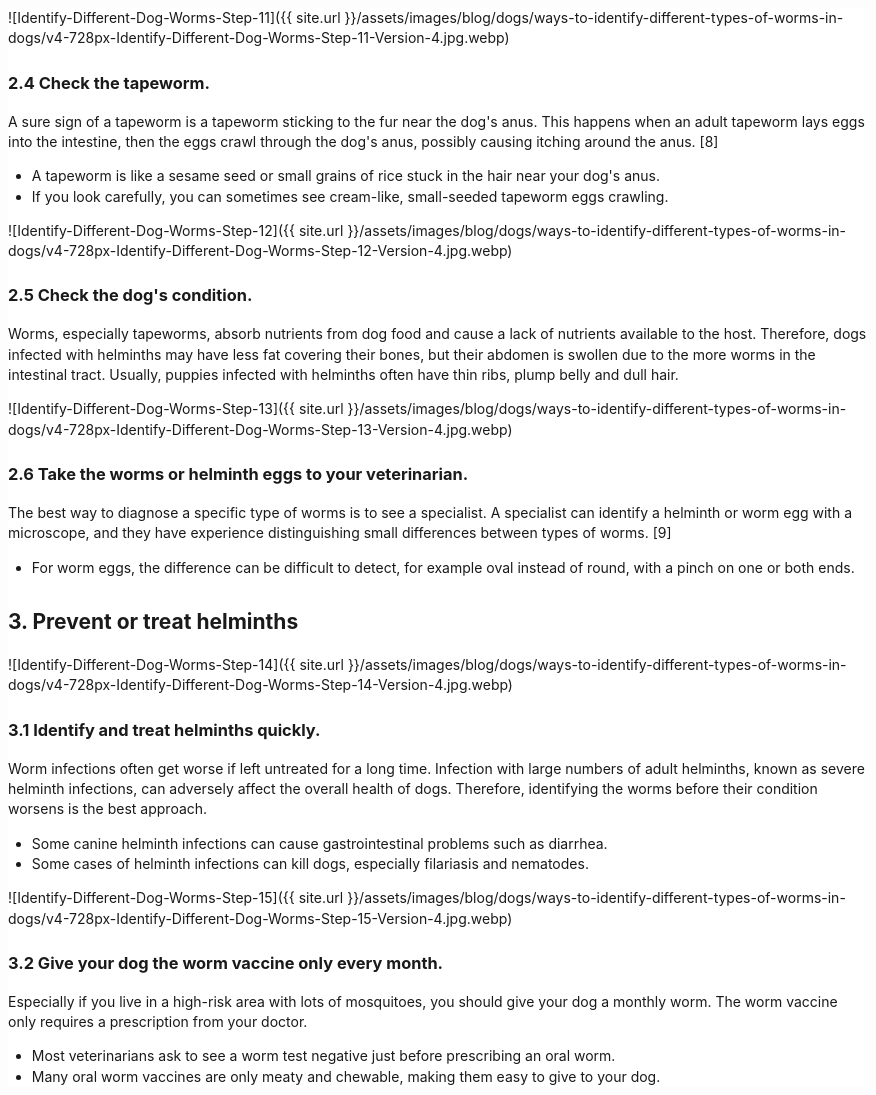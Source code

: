 ![Identify-Different-Dog-Worms-Step-11]({{ site.url }}/assets/images/blog/dogs/ways-to-identify-different-types-of-worms-in-dogs/v4-728px-Identify-Different-Dog-Worms-Step-11-Version-4.jpg.webp)

### 2.4 Check the tapeworm. 

A sure sign of a tapeworm is a tapeworm sticking to the fur near the dog's anus. This happens when an adult tapeworm lays eggs into the intestine, then the eggs crawl through the dog's anus, possibly causing itching around the anus. [8]
- A tapeworm is like a sesame seed or small grains of rice stuck in the hair near your dog's anus.
- If you look carefully, you can sometimes see cream-like, small-seeded tapeworm eggs crawling.

![Identify-Different-Dog-Worms-Step-12]({{ site.url }}/assets/images/blog/dogs/ways-to-identify-different-types-of-worms-in-dogs/v4-728px-Identify-Different-Dog-Worms-Step-12-Version-4.jpg.webp)

### 2.5 Check the dog's condition. 

Worms, especially tapeworms, absorb nutrients from dog food and cause a lack of nutrients available to the host. Therefore, dogs infected with helminths may have less fat covering their bones, but their abdomen is swollen due to the more worms in the intestinal tract. Usually, puppies infected with helminths often have thin ribs, plump belly and dull hair.

![Identify-Different-Dog-Worms-Step-13]({{ site.url }}/assets/images/blog/dogs/ways-to-identify-different-types-of-worms-in-dogs/v4-728px-Identify-Different-Dog-Worms-Step-13-Version-4.jpg.webp)

### 2.6 Take the worms or helminth eggs to your veterinarian. 

The best way to diagnose a specific type of worms is to see a specialist. A specialist can identify a helminth or worm egg with a microscope, and they have experience distinguishing small differences between types of worms. [9]
- For worm eggs, the difference can be difficult to detect, for example oval instead of round, with a pinch on one or both ends.

## 3. Prevent or treat helminths

![Identify-Different-Dog-Worms-Step-14]({{ site.url }}/assets/images/blog/dogs/ways-to-identify-different-types-of-worms-in-dogs/v4-728px-Identify-Different-Dog-Worms-Step-14-Version-4.jpg.webp)

### 3.1 Identify and treat helminths quickly. 

Worm infections often get worse if left untreated for a long time. Infection with large numbers of adult helminths, known as severe helminth infections, can adversely affect the overall health of dogs. Therefore, identifying the worms before their condition worsens is the best approach.
- Some canine helminth infections can cause gastrointestinal problems such as diarrhea.
- Some cases of helminth infections can kill dogs, especially filariasis and nematodes.

![Identify-Different-Dog-Worms-Step-15]({{ site.url }}/assets/images/blog/dogs/ways-to-identify-different-types-of-worms-in-dogs/v4-728px-Identify-Different-Dog-Worms-Step-15-Version-4.jpg.webp)

### 3.2 Give your dog the worm vaccine only every month. 

Especially if you live in a high-risk area with lots of mosquitoes, you should give your dog a monthly worm. The worm vaccine only requires a prescription from your doctor.
- Most veterinarians ask to see a worm test negative just before prescribing an oral worm.
- Many oral worm vaccines are only meaty and chewable, making them easy to give to your dog.
